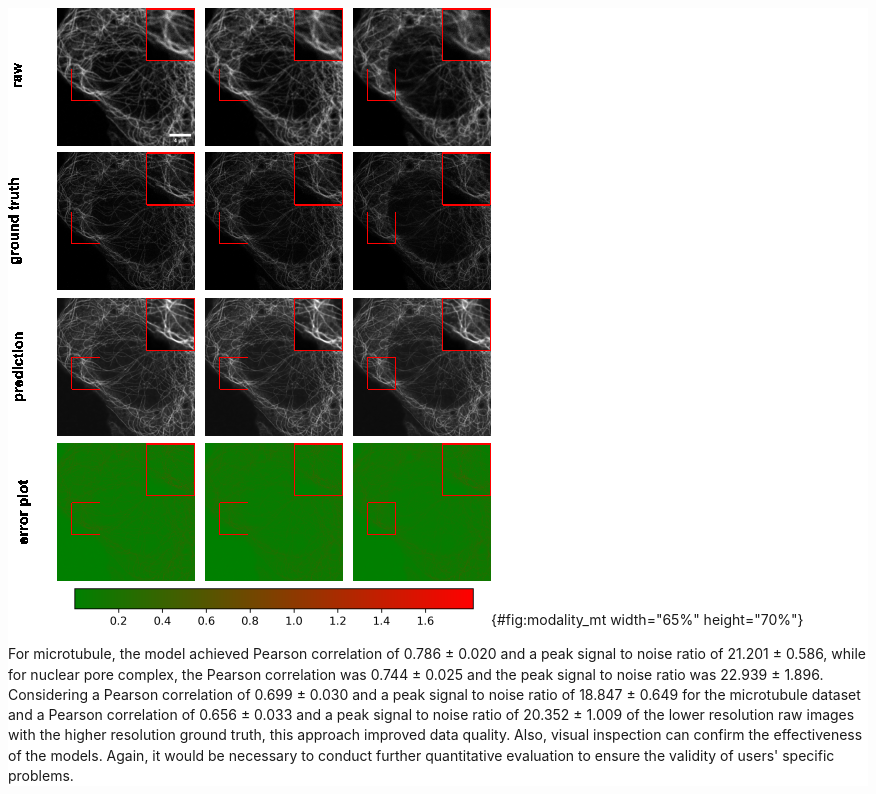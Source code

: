 
![Example results of confocal-to-STED modality transformation of microtubule in three consecutive z-slices. From top to bottom: raw images, reference STED images, predicted images, error plots. For the error plots, the ground truth images were normalized as described in the main text. The contrast of grayscale images was adjusted using ImageJ's autoscale.](images/mt_manuscript.png){#fig:modality_mt width="65%" height="70%"}

For microtubule, the model achieved Pearson correlation of 0.786 ± 0.020 and a peak signal to noise ratio of 21.201 ± 0.586, while for nuclear pore complex, the Pearson correlation was 0.744 ± 0.025 and the peak signal to noise ratio was 22.939 ± 1.896. Considering a Pearson correlation of 0.699 ± 0.030 and a peak signal to noise ratio of 18.847 ± 0.649 for the microtubule dataset and a Pearson correlation of 0.656 ± 0.033 and a peak signal to noise ratio of 20.352 ± 1.009 of the lower resolution raw images with the higher resolution ground truth, this approach improved data quality. Also, visual inspection can confirm the effectiveness of the models. Again, it would be necessary to conduct further quantitative evaluation to ensure the validity of users' specific problems.
